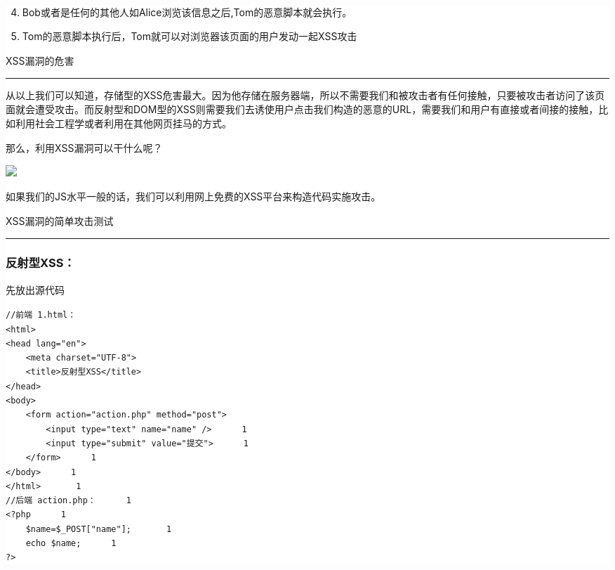 4.  Bob或者是任何的其他人如Alice浏览该信息之后,Tom的恶意脚本就会执行。

5.  Tom的恶意脚本执行后，Tom就可以对浏览器该页面的用户发动一起XSS攻击



XSS漏洞的危害

--------



从以上我们可以知道，存储型的XSS危害最大。因为他存储在服务器端，所以不需要我们和被攻击者有任何接触，只要被攻击者访问了该页面就会遭受攻击。而反射型和DOM型的XSS则需要我们去诱使用户点击我们构造的恶意的URL，需要我们和用户有直接或者间接的接触，比如利用社会工程学或者利用在其他网页挂马的方式。



那么，利用XSS漏洞可以干什么呢？



![](https://img-blog.csdnimg.cn/20190115095422260.png?x-oss-process=image/watermark,type_ZmFuZ3poZW5naGVpdGk,shadow_10,text_aHR0cHM6Ly9ibG9nLmNzZG4ubmV0L3FxXzM2MTE5MTky,size_16,color_FFFFFF,t_70)



如果我们的JS水平一般的话，我们可以利用网上免费的XSS平台来构造代码实施攻击。



XSS漏洞的简单攻击测试

------------



### 反射型XSS：



先放出源代码



```
//前端 1.html：      
<html>      
<head lang="en">      
    <meta charset="UTF-8">      
    <title>反射型XSS</title>      
</head>      
<body>      
    <form action="action.php" method="post">      
        <input type="text" name="name" />      1
        <input type="submit" value="提交">      1
    </form>      1
</body>      1
</html>       1
//后端 action.php：      1
<?php      1
    $name=$_POST["name"];       1
	echo $name;      1
?>
```
